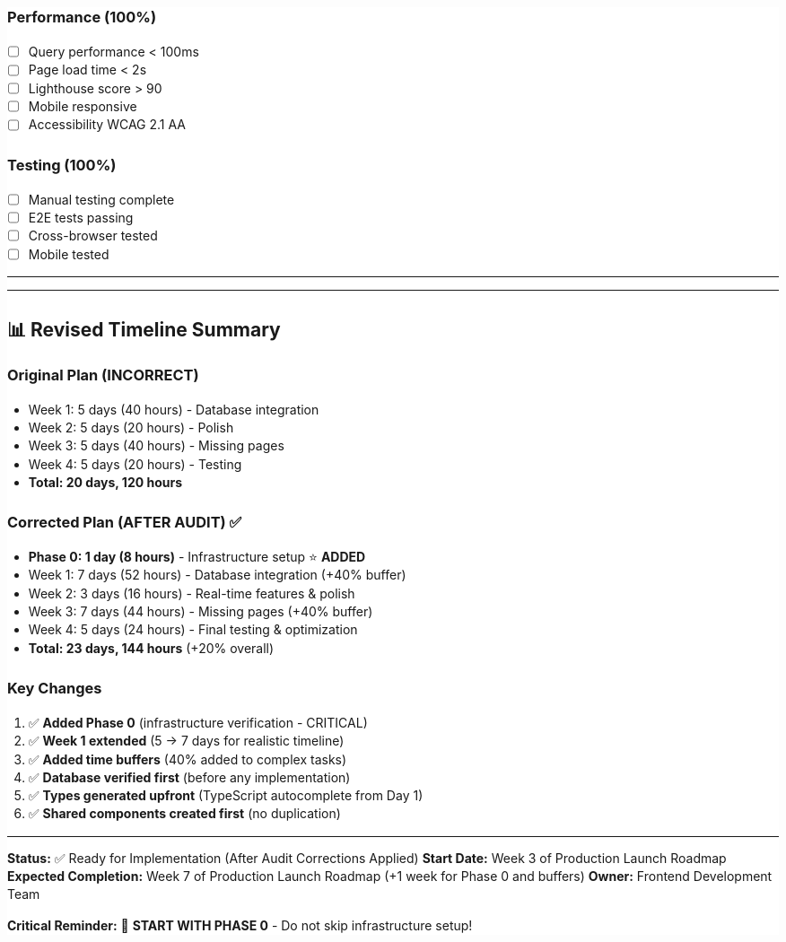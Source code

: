 ### Performance (100%)
- [ ] Query performance < 100ms
- [ ] Page load time < 2s
- [ ] Lighthouse score > 90
- [ ] Mobile responsive
- [ ] Accessibility WCAG 2.1 AA

### Testing (100%)
- [ ] Manual testing complete
- [ ] E2E tests passing
- [ ] Cross-browser tested
- [ ] Mobile tested

---

---

## 📊 Revised Timeline Summary

### Original Plan (INCORRECT)
- Week 1: 5 days (40 hours) - Database integration
- Week 2: 5 days (20 hours) - Polish
- Week 3: 5 days (40 hours) - Missing pages
- Week 4: 5 days (20 hours) - Testing
- **Total: 20 days, 120 hours**

### Corrected Plan (AFTER AUDIT) ✅
- **Phase 0: 1 day (8 hours)** - Infrastructure setup ⭐ **ADDED**
- Week 1: 7 days (52 hours) - Database integration (+40% buffer)
- Week 2: 3 days (16 hours) - Real-time features & polish
- Week 3: 7 days (44 hours) - Missing pages (+40% buffer)
- Week 4: 5 days (24 hours) - Final testing & optimization
- **Total: 23 days, 144 hours** (+20% overall)

### Key Changes
1. ✅ **Added Phase 0** (infrastructure verification - CRITICAL)
2. ✅ **Week 1 extended** (5 → 7 days for realistic timeline)
3. ✅ **Added time buffers** (40% added to complex tasks)
4. ✅ **Database verified first** (before any implementation)
5. ✅ **Types generated upfront** (TypeScript autocomplete from Day 1)
6. ✅ **Shared components created first** (no duplication)

---

**Status:** ✅ Ready for Implementation (After Audit Corrections Applied)
**Start Date:** Week 3 of Production Launch Roadmap
**Expected Completion:** Week 7 of Production Launch Roadmap (+1 week for Phase 0 and buffers)
**Owner:** Frontend Development Team

**Critical Reminder:** 🚨 **START WITH PHASE 0** - Do not skip infrastructure setup!
